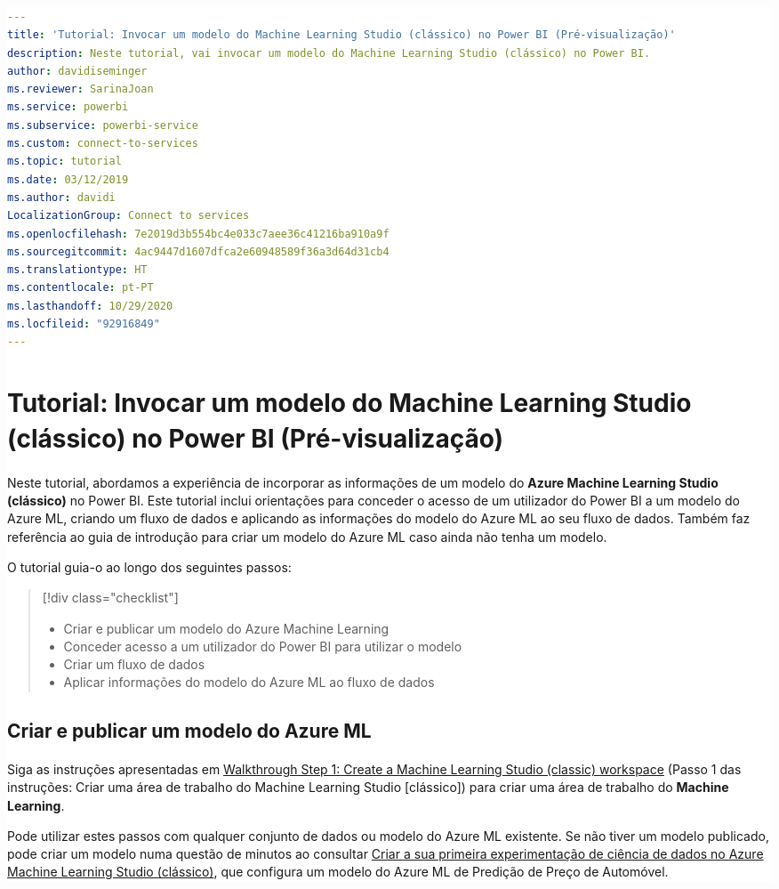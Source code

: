 ```yaml
---
title: 'Tutorial: Invocar um modelo do Machine Learning Studio (clássico) no Power BI (Pré-visualização)'
description: Neste tutorial, vai invocar um modelo do Machine Learning Studio (clássico) no Power BI.
author: davidiseminger
ms.reviewer: SarinaJoan
ms.service: powerbi
ms.subservice: powerbi-service
ms.custom: connect-to-services
ms.topic: tutorial
ms.date: 03/12/2019
ms.author: davidi
LocalizationGroup: Connect to services
ms.openlocfilehash: 7e2019d3b554bc4e033c7aee36c41216ba910a9f
ms.sourcegitcommit: 4ac9447d1607dfca2e60948589f36a3d64d31cb4
ms.translationtype: HT
ms.contentlocale: pt-PT
ms.lasthandoff: 10/29/2020
ms.locfileid: "92916849"
---
```

# <a name="tutorial-invoke-a-machine-learning-studio-classic-model-in-power-bi-preview"></a>Tutorial: Invocar um modelo do Machine Learning Studio (clássico) no Power BI (Pré-visualização)

Neste tutorial, abordamos a experiência de incorporar as informações de um modelo do **Azure Machine Learning Studio (clássico)** no Power BI. Este tutorial inclui orientações para conceder o acesso de um utilizador do Power BI a um modelo do Azure ML, criando um fluxo de dados e aplicando as informações do modelo do Azure ML ao seu fluxo de dados. Também faz referência ao guia de introdução para criar um modelo do Azure ML caso ainda não tenha um modelo.

O tutorial guia-o ao longo dos seguintes passos:

> [!div class="checklist"]
> * Criar e publicar um modelo do Azure Machine Learning
> * Conceder acesso a um utilizador do Power BI para utilizar o modelo
> * Criar um fluxo de dados
> * Aplicar informações do modelo do Azure ML ao fluxo de dados

## <a name="create-and-publish-an-azure-ml-model"></a>Criar e publicar um modelo do Azure ML

Siga as instruções apresentadas em [Walkthrough Step 1: Create a Machine Learning Studio (classic) workspace](/azure/machine-learning/studio/walkthrough-1-create-ml-workspace) (Passo 1 das instruções: Criar uma área de trabalho do Machine Learning Studio [clássico]) para criar uma área de trabalho do **Machine Learning**.

Pode utilizar estes passos com qualquer conjunto de dados ou modelo do Azure ML existente. Se não tiver um modelo publicado, pode criar um modelo numa questão de minutos ao consultar [Criar a sua primeira experimentação de ciência de dados no Azure Machine Learning Studio (clássico)](/azure/machine-learning/studio/create-experiment), que configura um modelo do Azure ML de Predição de Preço de Automóvel.
